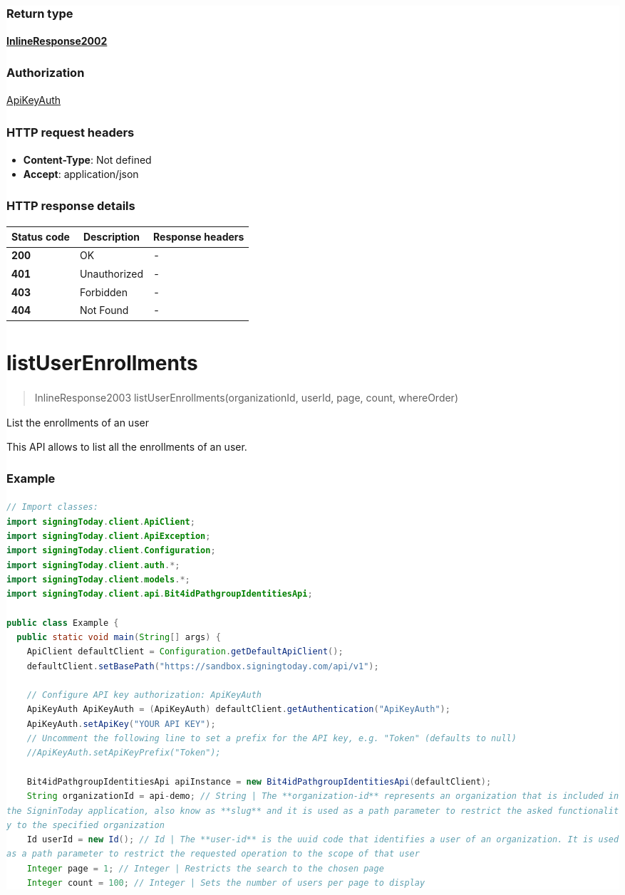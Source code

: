 ### Return type

[**InlineResponse2002**](InlineResponse2002.md)

### Authorization

[ApiKeyAuth](../README.md#ApiKeyAuth)

### HTTP request headers

 - **Content-Type**: Not defined
 - **Accept**: application/json

### HTTP response details
| Status code | Description | Response headers |
|-------------|-------------|------------------|
**200** | OK |  -  |
**401** | Unauthorized |  -  |
**403** | Forbidden |  -  |
**404** | Not Found |  -  |

<a name="listUserEnrollments"></a>
# **listUserEnrollments**
> InlineResponse2003 listUserEnrollments(organizationId, userId, page, count, whereOrder)

List the enrollments of an user

This API allows to list all the enrollments of an user. 

### Example
```java
// Import classes:
import signingToday.client.ApiClient;
import signingToday.client.ApiException;
import signingToday.client.Configuration;
import signingToday.client.auth.*;
import signingToday.client.models.*;
import signingToday.client.api.Bit4idPathgroupIdentitiesApi;

public class Example {
  public static void main(String[] args) {
    ApiClient defaultClient = Configuration.getDefaultApiClient();
    defaultClient.setBasePath("https://sandbox.signingtoday.com/api/v1");
    
    // Configure API key authorization: ApiKeyAuth
    ApiKeyAuth ApiKeyAuth = (ApiKeyAuth) defaultClient.getAuthentication("ApiKeyAuth");
    ApiKeyAuth.setApiKey("YOUR API KEY");
    // Uncomment the following line to set a prefix for the API key, e.g. "Token" (defaults to null)
    //ApiKeyAuth.setApiKeyPrefix("Token");

    Bit4idPathgroupIdentitiesApi apiInstance = new Bit4idPathgroupIdentitiesApi(defaultClient);
    String organizationId = api-demo; // String | The **organization-id** represents an organization that is included in the SigninToday application, also know as **slug** and it is used as a path parameter to restrict the asked functionality to the specified organization 
    Id userId = new Id(); // Id | The **user-id** is the uuid code that identifies a user of an organization. It is used as a path parameter to restrict the requested operation to the scope of that user 
    Integer page = 1; // Integer | Restricts the search to the chosen page
    Integer count = 100; // Integer | Sets the number of users per page to display
```